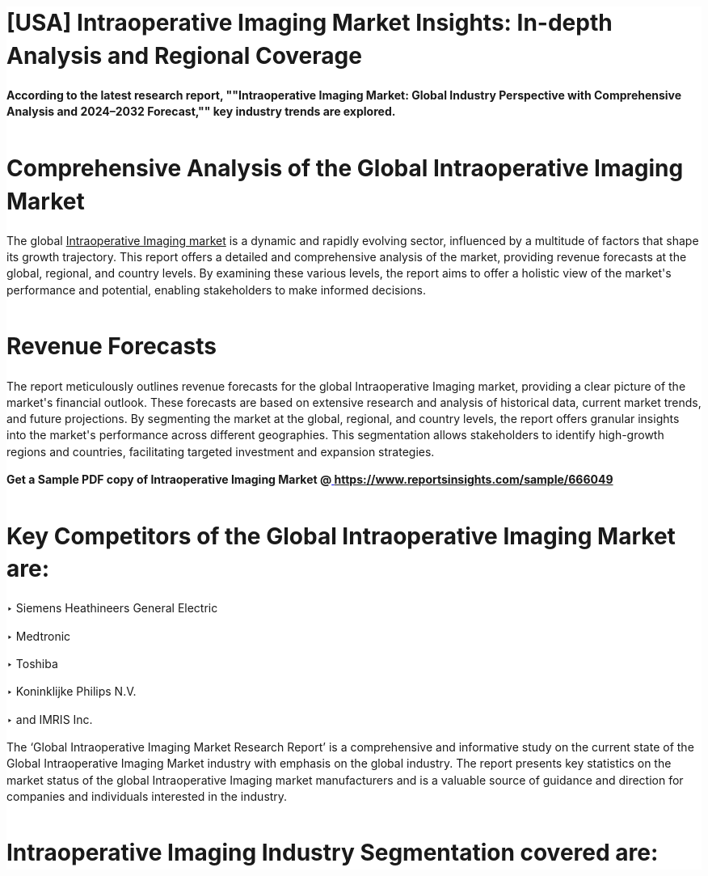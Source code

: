 # [USA] Intraoperative Imaging Market Insights: In-depth Analysis and Regional Coverage

<strong>According to the latest research report, ""Intraoperative Imaging Market: Global Industry Perspective with Comprehensive Analysis and 2024–2032 Forecast,"" key industry trends are explored.</strong>

# <strong>Comprehensive Analysis of the Global Intraoperative Imaging Market</strong>

The global <a href=https://www.reportsinsights.com/sample/666049>Intraoperative Imaging market</a> is a dynamic and rapidly evolving sector, influenced by a multitude of factors that shape its growth trajectory. This report offers a detailed and comprehensive analysis of the market, providing revenue forecasts at the global, regional, and country levels. By examining these various levels, the report aims to offer a holistic view of the market's performance and potential, enabling stakeholders to make informed decisions.

# <strong>Revenue Forecasts</strong>

The report meticulously outlines revenue forecasts for the global Intraoperative Imaging market, providing a clear picture of the market's financial outlook. These forecasts are based on extensive research and analysis of historical data, current market trends, and future projections. By segmenting the market at the global, regional, and country levels, the report offers granular insights into the market's performance across different geographies. This segmentation allows stakeholders to identify high-growth regions and countries, facilitating targeted investment and expansion strategies.

<strong>Get a Sample PDF copy of Intraoperative Imaging Market </strong><strong>@<a href=https://www.reportsinsights.com/sample/666049 style=color:#0000ff;> https://www.reportsinsights.com/sample/666049</a></strong></font>

# <strong>Key Competitors of the Global Intraoperative Imaging Market are:</strong>

‣ Siemens Heathineers General Electric

‣ Medtronic

‣ Toshiba

‣ Koninklijke Philips N.V.

‣ and IMRIS Inc.

The ‘Global Intraoperative Imaging Market Research Report’ is a comprehensive and informative study on the current state of the Global Intraoperative Imaging Market industry with emphasis on the global industry. The report presents key statistics on the market status of the global Intraoperative Imaging market manufacturers and is a valuable source of guidance and direction for companies and individuals interested in the industry.

# <strong>Intraoperative Imaging Industry Segmentation covered are:</strong>
